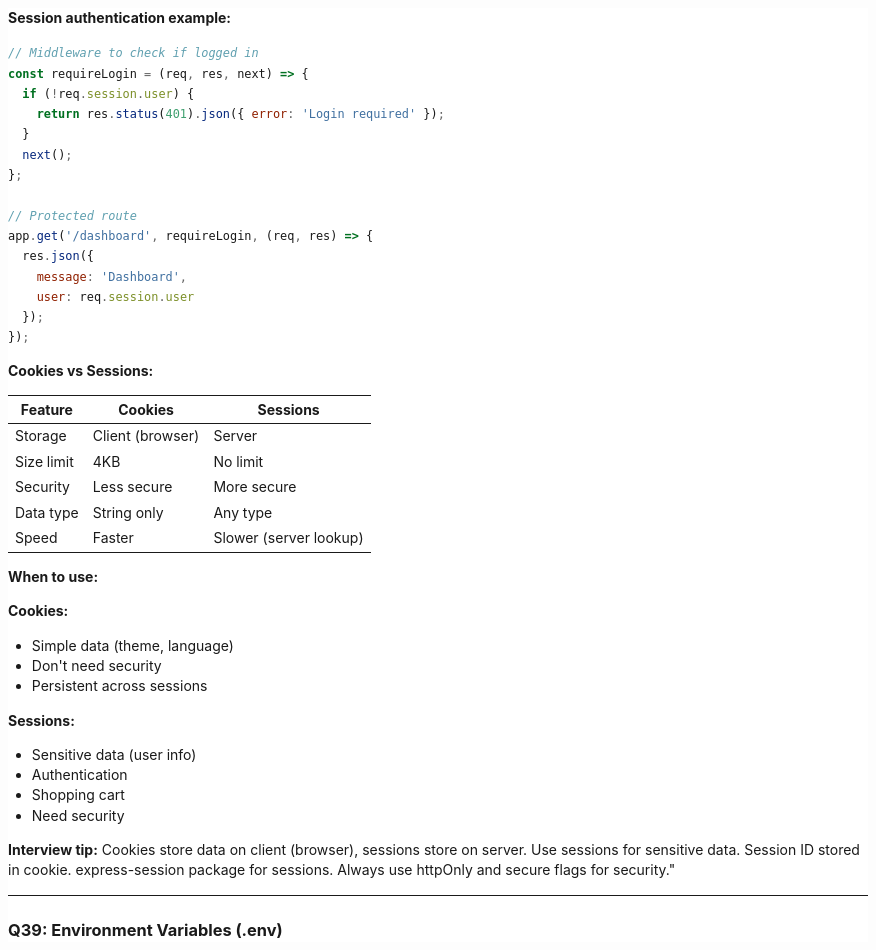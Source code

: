 
**Session authentication example:**

```javascript
// Middleware to check if logged in
const requireLogin = (req, res, next) => {
  if (!req.session.user) {
    return res.status(401).json({ error: 'Login required' });
  }
  next();
};

// Protected route
app.get('/dashboard', requireLogin, (req, res) => {
  res.json({
    message: 'Dashboard',
    user: req.session.user
  });
});
```

**Cookies vs Sessions:**

| Feature | Cookies | Sessions |
|---------|---------|----------|
| Storage | Client (browser) | Server |
| Size limit | 4KB | No limit |
| Security | Less secure | More secure |
| Data type | String only | Any type |
| Speed | Faster | Slower (server lookup) |

**When to use:**

**Cookies:**
- Simple data (theme, language)
- Don't need security
- Persistent across sessions

**Sessions:**
- Sensitive data (user info)
- Authentication
- Shopping cart
- Need security

**Interview tip:** Cookies store data on client (browser), sessions store on server. Use sessions for sensitive data. Session ID stored in cookie. express-session package for sessions. Always use httpOnly and secure flags for security."

---

### Q39: Environment Variables (.env)
